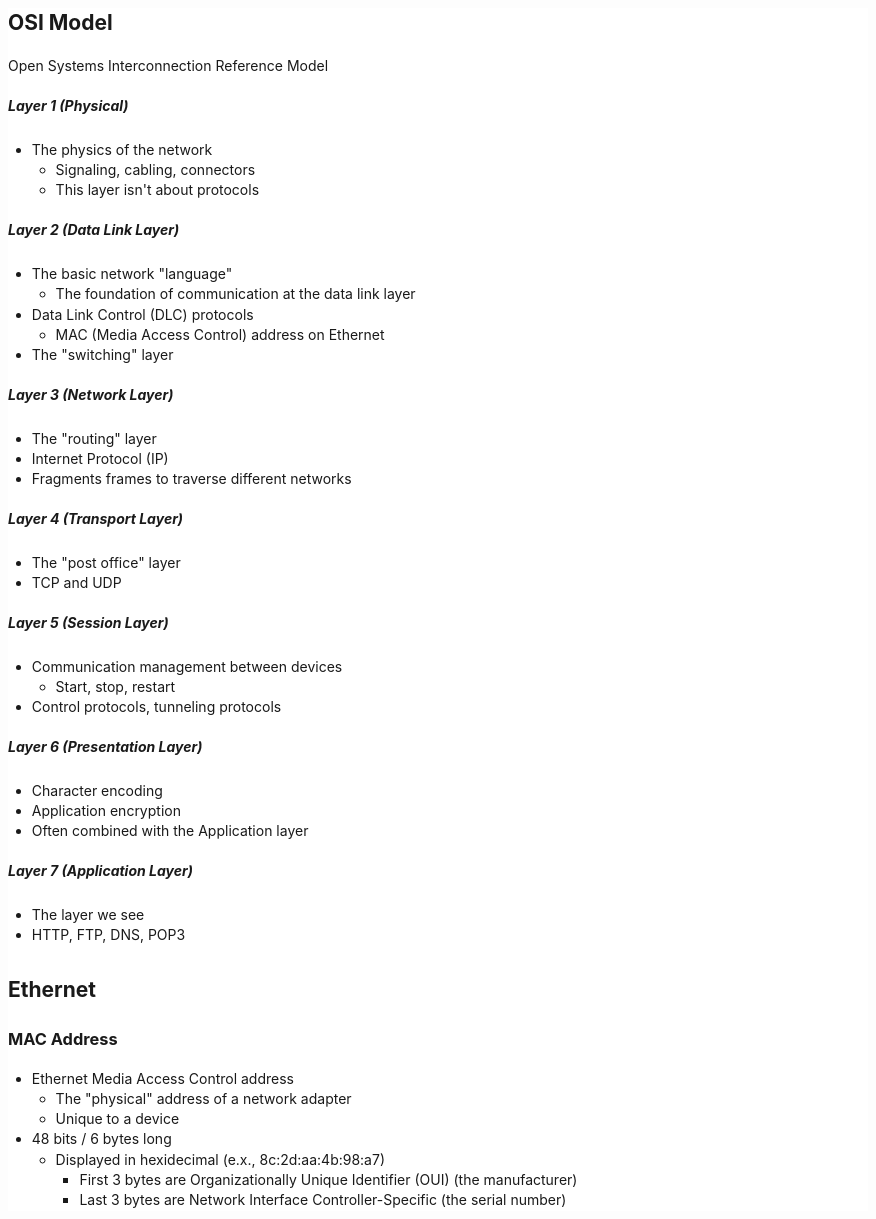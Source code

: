 ## OSI Model

Open Systems Interconnection Reference Model

##### Layer 1 (Physical)

* The physics of the network
	* Signaling, cabling, connectors
	* This layer isn't about protocols

##### Layer 2 (Data Link Layer)

* The basic network "language"
	* The foundation of communication at the data link layer
* Data Link Control (DLC) protocols
	* MAC (Media Access Control) address on Ethernet
* The "switching" layer
##### Layer 3 (Network Layer)

* The "routing" layer
* Internet Protocol (IP)
* Fragments frames to traverse different networks

##### Layer 4 (Transport Layer)

* The "post office" layer
* TCP and UDP

##### Layer 5 (Session Layer)

* Communication management between devices
	* Start, stop, restart
* Control protocols, tunneling protocols

##### Layer 6 (Presentation Layer)

* Character encoding
* Application encryption
* Often combined with the Application layer 

##### Layer 7 (Application Layer)

* The layer we see
* HTTP, FTP, DNS, POP3

## Ethernet

### MAC Address

* Ethernet Media Access Control address
	* The "physical" address of a network adapter 
	* Unique to a device
* 48 bits / 6 bytes long
	* Displayed in hexidecimal (e.x., 8c:2d:aa:4b:98:a7)
		* First 3 bytes are Organizationally Unique Identifier (OUI) (the manufacturer)
		* Last 3 bytes are Network Interface Controller-Specific (the serial number)
